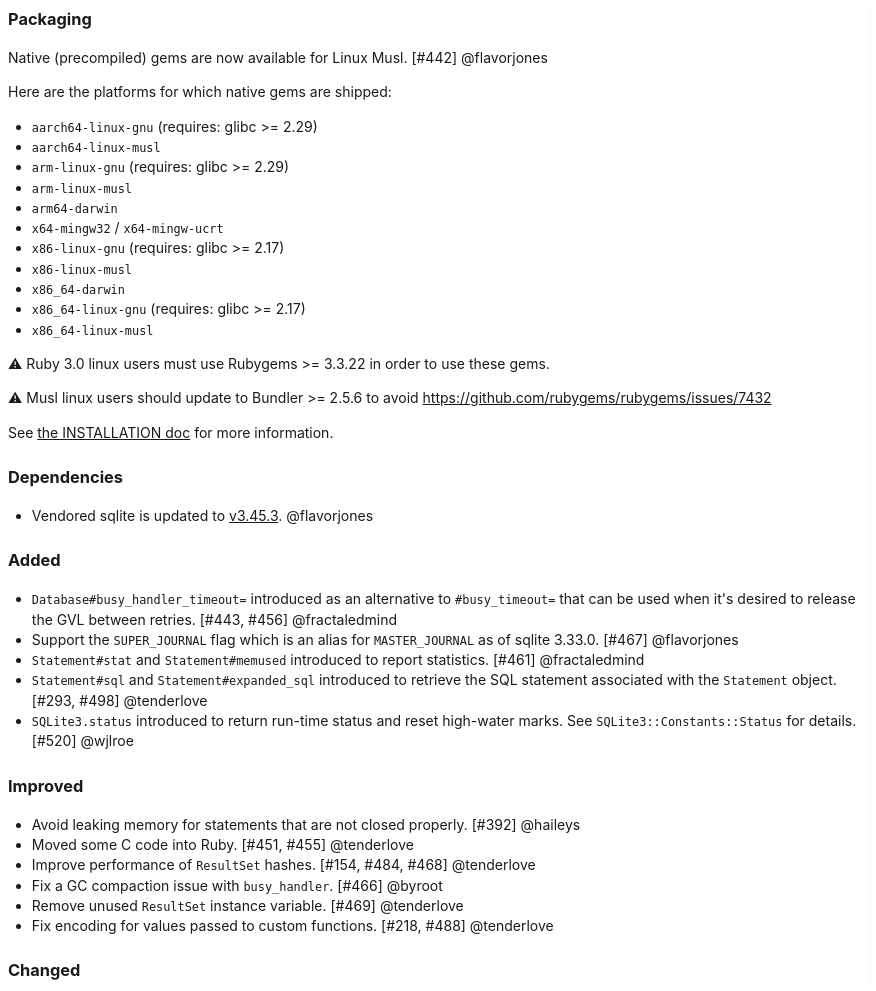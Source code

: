 ### Packaging

Native (precompiled) gems are now available for Linux Musl. [#442] @flavorjones

Here are the platforms for which native gems are shipped:

- `aarch64-linux-gnu` (requires: glibc >= 2.29)
- `aarch64-linux-musl`
- `arm-linux-gnu` (requires: glibc >= 2.29)
- `arm-linux-musl`
- `arm64-darwin`
- `x64-mingw32` / `x64-mingw-ucrt`
- `x86-linux-gnu` (requires: glibc >= 2.17)
- `x86-linux-musl`
- `x86_64-darwin`
- `x86_64-linux-gnu` (requires: glibc >= 2.17)
- `x86_64-linux-musl`

⚠ Ruby 3.0 linux users must use Rubygems >= 3.3.22 in order to use these gems.

⚠ Musl linux users should update to Bundler >= 2.5.6 to avoid https://github.com/rubygems/rubygems/issues/7432

See [the INSTALLATION doc](https://github.com/sparklemotion/sqlite3-ruby/blob/main/INSTALLATION.md) for more information.


### Dependencies

- Vendored sqlite is updated to [v3.45.3](https://sqlite.org/releaselog/3_45_3.html). @flavorjones


### Added

- `Database#busy_handler_timeout=` introduced as an alternative to `#busy_timeout=` that can be used when it's desired to release the GVL between retries. [#443, #456] @fractaledmind
- Support the `SUPER_JOURNAL` flag which is an alias for `MASTER_JOURNAL` as of sqlite 3.33.0. [#467] @flavorjones
- `Statement#stat` and `Statement#memused` introduced to report statistics. [#461] @fractaledmind
- `Statement#sql` and `Statement#expanded_sql` introduced to retrieve the SQL statement associated with the `Statement` object. [#293, #498] @tenderlove
- `SQLite3.status` introduced to return run-time status and reset high-water marks. See `SQLite3::Constants::Status` for details. [#520] @wjlroe


### Improved

- Avoid leaking memory for statements that are not closed properly. [#392] @haileys
- Moved some C code into Ruby. [#451, #455] @tenderlove
- Improve performance of `ResultSet` hashes. [#154, #484, #468] @tenderlove
- Fix a GC compaction issue with `busy_handler`. [#466] @byroot
- Remove unused `ResultSet` instance variable. [#469] @tenderlove
- Fix encoding for values passed to custom functions. [#218, #488] @tenderlove


### Changed

